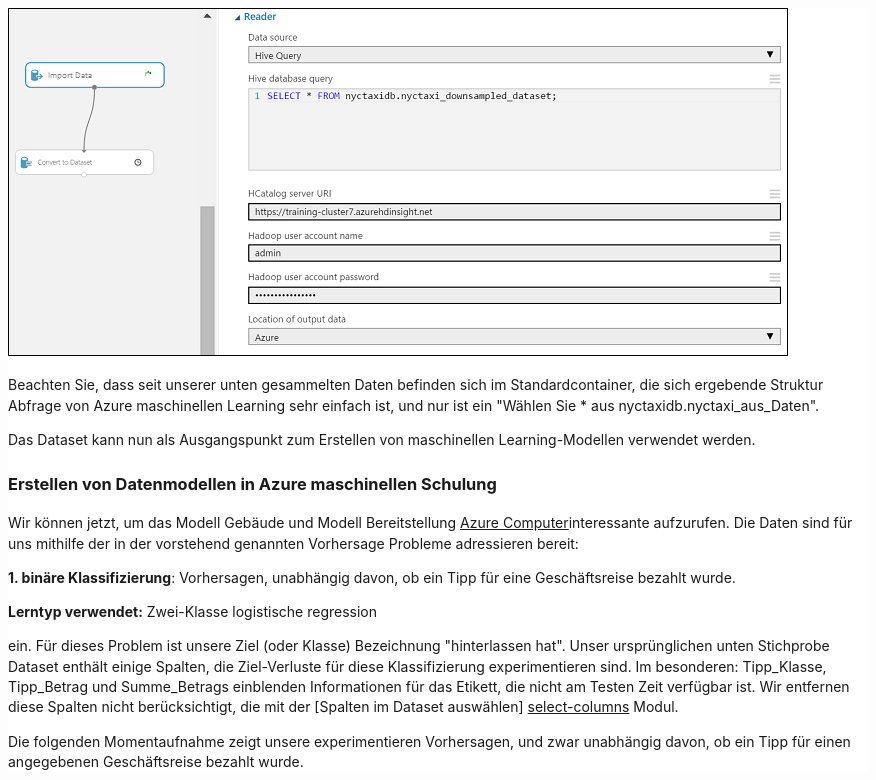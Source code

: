 ![](./media/machine-learning-data-science-process-hive-walkthrough/1eTYf52.png)

Beachten Sie, dass seit unserer unten gesammelten Daten befinden sich im Standardcontainer, die sich ergebende Struktur Abfrage von Azure maschinellen Learning sehr einfach ist, und nur ist ein "Wählen Sie * aus nyctaxidb.nyctaxi\_aus\_Daten".

Das Dataset kann nun als Ausgangspunkt zum Erstellen von maschinellen Learning-Modellen verwendet werden.

### <a name="mlmodel"></a>Erstellen von Datenmodellen in Azure maschinellen Schulung

Wir können jetzt, um das Modell Gebäude und Modell Bereitstellung [Azure Computer](https://studio.azureml.net)interessante aufzurufen. Die Daten sind für uns mithilfe der in der vorstehend genannten Vorhersage Probleme adressieren bereit:

**1. binäre Klassifizierung**: Vorhersagen, unabhängig davon, ob ein Tipp für eine Geschäftsreise bezahlt wurde.

**Lerntyp verwendet:** Zwei-Klasse logistische regression

ein. Für dieses Problem ist unsere Ziel (oder Klasse) Bezeichnung "hinterlassen hat". Unser ursprünglichen unten Stichprobe Dataset enthält einige Spalten, die Ziel-Verluste für diese Klassifizierung experimentieren sind. Im besonderen: Tipp\_Klasse, Tipp\_Betrag und Summe\_Betrags einblenden Informationen für das Etikett, die nicht am Testen Zeit verfügbar ist. Wir entfernen diese Spalten nicht berücksichtigt, die mit der [Spalten im Dataset auswählen] [ select-columns] Modul.

Die folgenden Momentaufnahme zeigt unsere experimentieren Vorhersagen, und zwar unabhängig davon, ob ein Tipp für einen angegebenen Geschäftsreise bezahlt wurde.


[2]: ./media/machine-learning-data-science-process-hive-walkthrough/output-hive-results-3.png
[11]: ./media/machine-learning-data-science-process-hive-walkthrough/hive-reader-properties.png
[12]: ./media/machine-learning-data-science-process-hive-walkthrough/binary-classification-training.png
[13]: ./media/machine-learning-data-science-process-hive-walkthrough/create-scoring-experiment.png
[14]: ./media/machine-learning-data-science-process-hive-walkthrough/binary-classification-scoring.png
[15]: ./media/machine-learning-data-science-process-hive-walkthrough/amlreader.png
[select-columns]: https://msdn.microsoft.com/library/azure/1ec722fa-b623-4e26-a44e-a50c6d726223/
[import-data]: https://msdn.microsoft.com/library/azure/4e1b0fe6-aded-4b3f-a36f-39b8862b9004/